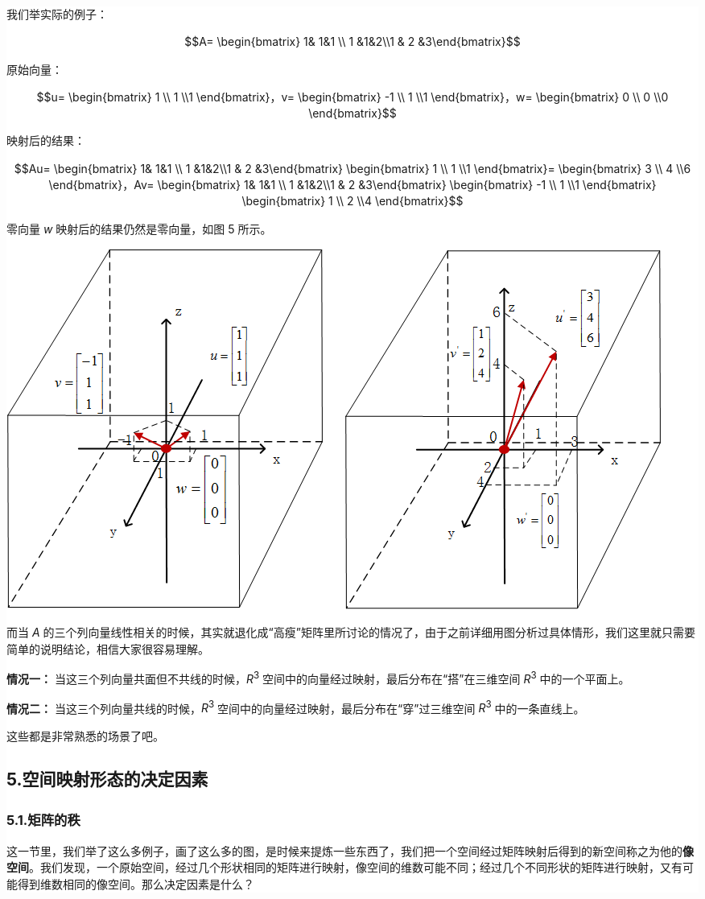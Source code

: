 我们举实际的例子：

$$A= \begin{bmatrix} 1& 1&1 \\ 1 &1&2\\1 & 2 &3\end{bmatrix}$$

原始向量：

$$u= \begin{bmatrix} 1 \\ 1 \\1 \end{bmatrix}，v= \begin{bmatrix} -1 \\ 1 \\1 \end{bmatrix}，w= \begin{bmatrix} 0 \\ 0 \\0 \end{bmatrix}$$

映射后的结果：

$$Au= \begin{bmatrix} 1& 1&1 \\ 1 &1&2\\1 & 2 &3\end{bmatrix} \begin{bmatrix} 1 \\ 1 \\1 \end{bmatrix}= \begin{bmatrix} 3 \\ 4 \\6 \end{bmatrix}，Av= \begin{bmatrix} 1& 1&1 \\ 1 &1&2\\1 & 2 &3\end{bmatrix} \begin{bmatrix} -1 \\ 1 \\1 \end{bmatrix} \begin{bmatrix} 1 \\ 2 \\4 \end{bmatrix}$$

零向量 $w$ 映射后的结果仍然是零向量，如图 5 所示。

![附件/机器学习数学/8ea05f8f0265d951d68ce59a7f750393.png](../../附件/机器学习数学/8ea05f8f0265d951d68ce59a7f750393.png)

而当 $A$ 的三个列向量线性相关的时候，其实就退化成“高瘦”矩阵里所讨论的情况了，由于之前详细用图分析过具体情形，我们这里就只需要简单的说明结论，相信大家很容易理解。

**情况一：** 当这三个列向量共面但不共线的时候，$R^3$ 空间中的向量经过映射，最后分布在“搭”在三维空间 $R^3$ 中的一个平面上。

**情况二：** 当这三个列向量共线的时候，$R^3$ 空间中的向量经过映射，最后分布在“穿”过三维空间 $R^3$ 中的一条直线上。

这些都是非常熟悉的场景了吧。

## 5.空间映射形态的决定因素

### 5.1.矩阵的秩

这一节里，我们举了这么多例子，画了这么多的图，是时候来提炼一些东西了，我们把一个空间经过矩阵映射后得到的新空间称之为他的**像空间**。我们发现，一个原始空间，经过几个形状相同的矩阵进行映射，像空间的维数可能不同；经过几个不同形状的矩阵进行映射，又有可能得到维数相同的像空间。那么决定因素是什么？
